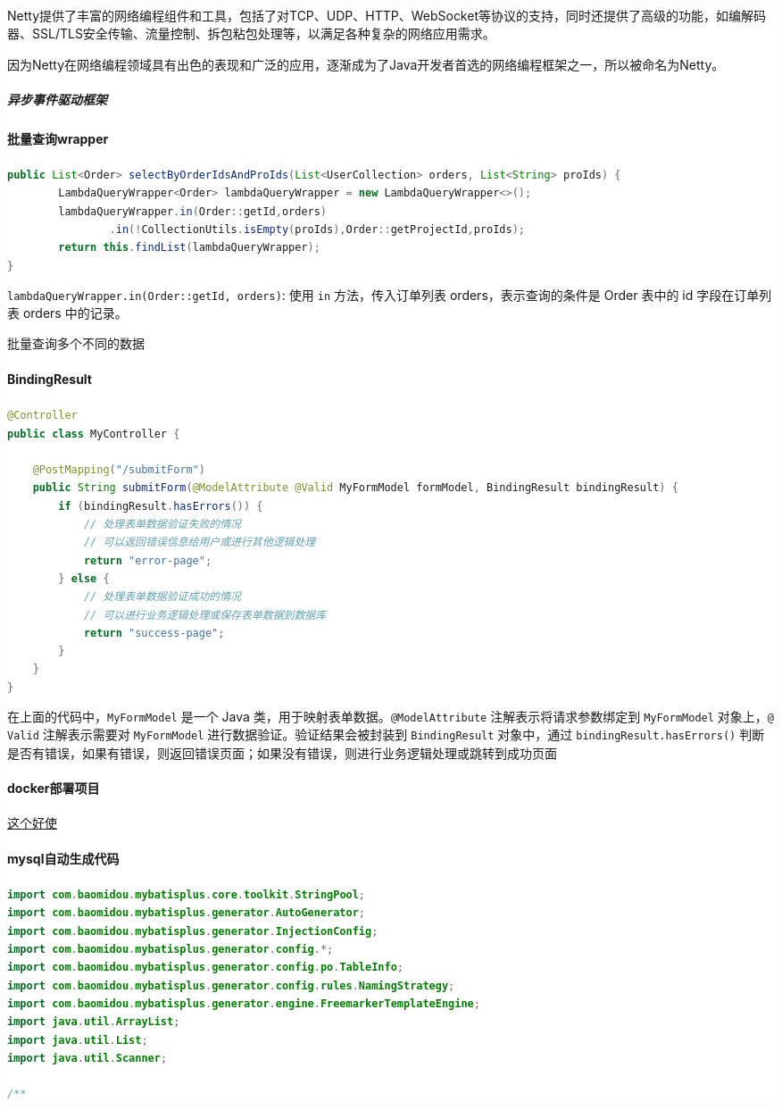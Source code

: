 Netty提供了丰富的网络编程组件和工具，包括了对TCP、UDP、HTTP、WebSocket等协议的支持，同时还提供了高级的功能，如编解码器、SSL/TLS安全传输、流量控制、拆包粘包处理等，以满足各种复杂的网络应用需求。

因为Netty在网络编程领域具有出色的表现和广泛的应用，逐渐成为了Java开发者首选的网络编程框架之一，所以被命名为Netty。

##### 异步事件驱动框架

#### 批量查询wrapper

```java
public List<Order> selectByOrderIdsAndProIds(List<UserCollection> orders, List<String> proIds) {
        LambdaQueryWrapper<Order> lambdaQueryWrapper = new LambdaQueryWrapper<>();
        lambdaQueryWrapper.in(Order::getId,orders)
                .in(!CollectionUtils.isEmpty(proIds),Order::getProjectId,proIds);
        return this.findList(lambdaQueryWrapper);
}
```

`lambdaQueryWrapper.in(Order::getId, orders)`: 使用 `in` 方法，传入订单列表 orders，表示查询的条件是 Order 表中的 id 字段在订单列表 orders 中的记录。

批量查询多个不同的数据

#### BindingResult

```java
@Controller
public class MyController {

    @PostMapping("/submitForm")
    public String submitForm(@ModelAttribute @Valid MyFormModel formModel, BindingResult bindingResult) {
        if (bindingResult.hasErrors()) {
            // 处理表单数据验证失败的情况
            // 可以返回错误信息给用户或进行其他逻辑处理
            return "error-page";
        } else {
            // 处理表单数据验证成功的情况
            // 可以进行业务逻辑处理或保存表单数据到数据库
            return "success-page";
        }
    }
}
```

在上面的代码中，`MyFormModel` 是一个 Java 类，用于映射表单数据。`@ModelAttribute` 注解表示将请求参数绑定到 `MyFormModel` 对象上，`@Valid` 注解表示需要对 `MyFormModel` 进行数据验证。验证结果会被封装到 `BindingResult` 对象中，通过 `bindingResult.hasErrors()` 判断是否有错误，如果有错误，则返回错误页面；如果没有错误，则进行业务逻辑处理或跳转到成功页面

#### docker部署项目

[这个好使](https://blog.csdn.net/weixin_43687024/article/details/130412125)

#### mysql自动生成代码

```java
import com.baomidou.mybatisplus.core.toolkit.StringPool;
import com.baomidou.mybatisplus.generator.AutoGenerator;
import com.baomidou.mybatisplus.generator.InjectionConfig;
import com.baomidou.mybatisplus.generator.config.*;
import com.baomidou.mybatisplus.generator.config.po.TableInfo;
import com.baomidou.mybatisplus.generator.config.rules.NamingStrategy;
import com.baomidou.mybatisplus.generator.engine.FreemarkerTemplateEngine;
import java.util.ArrayList;
import java.util.List;
import java.util.Scanner;

/**
```